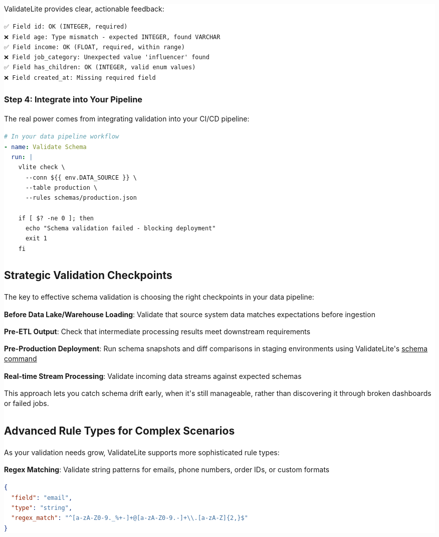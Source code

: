 ValidateLite provides clear, actionable feedback:

```
✅ Field id: OK (INTEGER, required)
❌ Field age: Type mismatch - expected INTEGER, found VARCHAR
✅ Field income: OK (FLOAT, required, within range)
❌ Field job_category: Unexpected value 'influencer' found
✅ Field has_children: OK (INTEGER, valid enum values)
❌ Field created_at: Missing required field
```

### Step 4: Integrate into Your Pipeline

The real power comes from integrating validation into your CI/CD pipeline:

```yaml
# In your data pipeline workflow
- name: Validate Schema
  run: |
    vlite check \
      --conn ${{ env.DATA_SOURCE }} \
      --table production \
      --rules schemas/production.json
    
    if [ $? -ne 0 ]; then
      echo "Schema validation failed - blocking deployment"
      exit 1
    fi
```

## Strategic Validation Checkpoints

The key to effective schema validation is choosing the right checkpoints in your data pipeline:

**Before Data Lake/Warehouse Loading**: Validate that source system data matches expectations before ingestion

**Pre-ETL Output**: Check that intermediate processing results meet downstream requirements

**Pre-Production Deployment**: Run schema snapshots and diff comparisons in staging environments using ValidateLite's [schema command](https://github.com/litedatum/validatelite/blob/main/docs/USAGE.md#the-schema-command---schema-validation)

**Real-time Stream Processing**: Validate incoming data streams against expected schemas

This approach lets you catch schema drift early, when it's still manageable, rather than discovering it through broken dashboards or failed jobs.

## Advanced Rule Types for Complex Scenarios

As your validation needs grow, ValidateLite supports more sophisticated rule types:

**Regex Matching**: Validate string patterns for emails, phone numbers, order IDs, or custom formats

```json
{
  "field": "email",
  "type": "string",
  "regex_match": "^[a-zA-Z0-9._%+-]+@[a-zA-Z0-9.-]+\\.[a-zA-Z]{2,}$"
}
```
